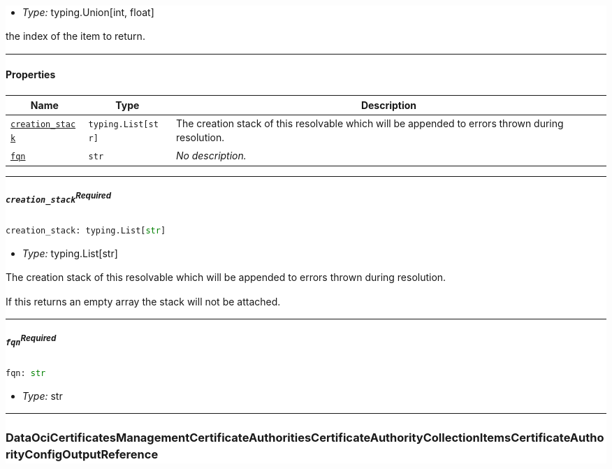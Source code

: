 - *Type:* typing.Union[int, float]

the index of the item to return.

---


#### Properties <a name="Properties" id="Properties"></a>

| **Name** | **Type** | **Description** |
| --- | --- | --- |
| <code><a href="#rhizo-co-terraform-provider-oci.dataOciCertificatesManagementCertificateAuthorities.DataOciCertificatesManagementCertificateAuthoritiesCertificateAuthorityCollectionItemsCertificateAuthorityConfigList.property.creationStack">creation_stack</a></code> | <code>typing.List[str]</code> | The creation stack of this resolvable which will be appended to errors thrown during resolution. |
| <code><a href="#rhizo-co-terraform-provider-oci.dataOciCertificatesManagementCertificateAuthorities.DataOciCertificatesManagementCertificateAuthoritiesCertificateAuthorityCollectionItemsCertificateAuthorityConfigList.property.fqn">fqn</a></code> | <code>str</code> | *No description.* |

---

##### `creation_stack`<sup>Required</sup> <a name="creation_stack" id="rhizo-co-terraform-provider-oci.dataOciCertificatesManagementCertificateAuthorities.DataOciCertificatesManagementCertificateAuthoritiesCertificateAuthorityCollectionItemsCertificateAuthorityConfigList.property.creationStack"></a>

```python
creation_stack: typing.List[str]
```

- *Type:* typing.List[str]

The creation stack of this resolvable which will be appended to errors thrown during resolution.

If this returns an empty array the stack will not be attached.

---

##### `fqn`<sup>Required</sup> <a name="fqn" id="rhizo-co-terraform-provider-oci.dataOciCertificatesManagementCertificateAuthorities.DataOciCertificatesManagementCertificateAuthoritiesCertificateAuthorityCollectionItemsCertificateAuthorityConfigList.property.fqn"></a>

```python
fqn: str
```

- *Type:* str

---


### DataOciCertificatesManagementCertificateAuthoritiesCertificateAuthorityCollectionItemsCertificateAuthorityConfigOutputReference <a name="DataOciCertificatesManagementCertificateAuthoritiesCertificateAuthorityCollectionItemsCertificateAuthorityConfigOutputReference" id="rhizo-co-terraform-provider-oci.dataOciCertificatesManagementCertificateAuthorities.DataOciCertificatesManagementCertificateAuthoritiesCertificateAuthorityCollectionItemsCertificateAuthorityConfigOutputReference"></a>
